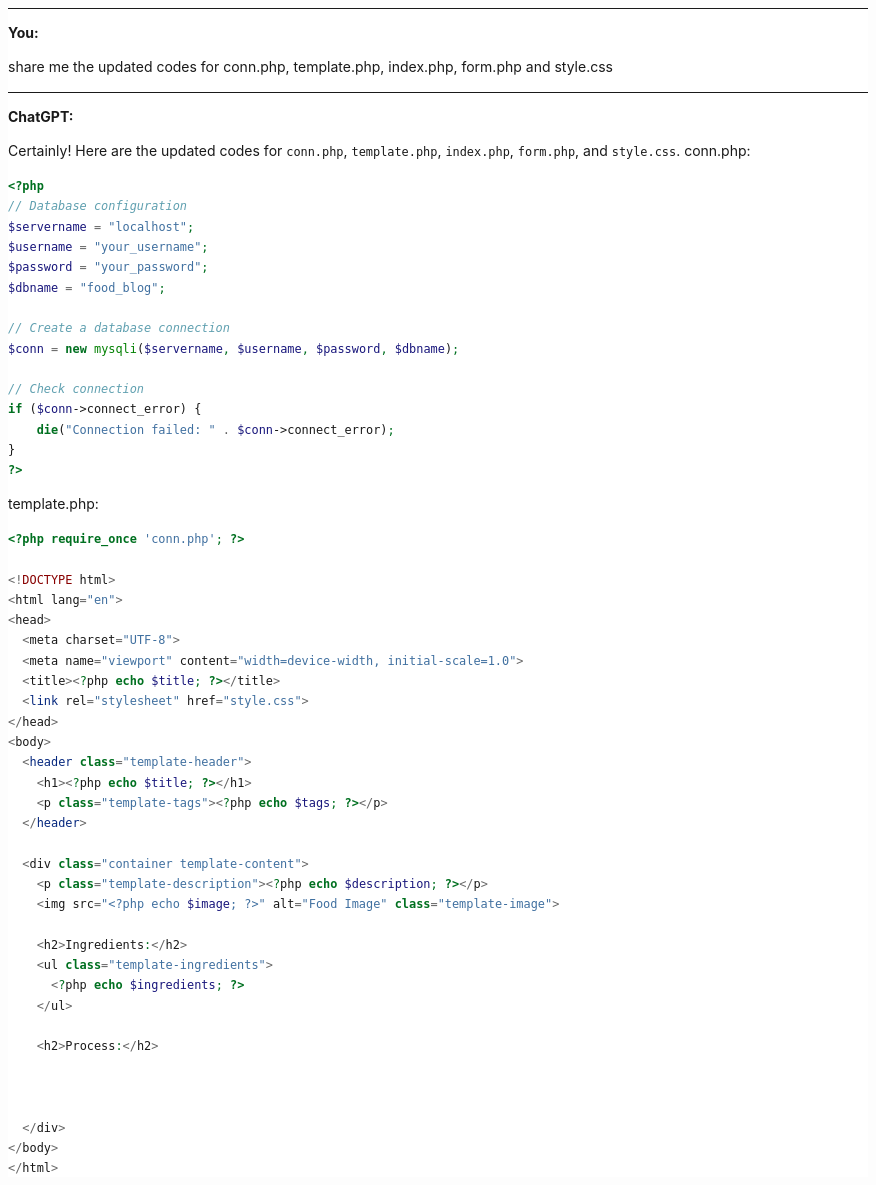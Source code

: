 
------------------

**You:**

share me the updated codes for conn.php, template.php, index.php, form.php and style.css

------------------

**ChatGPT:**

Certainly! Here are the updated codes for `conn.php`, `template.php`, `index.php`, `form.php`, and `style.css`.
conn.php:
```php
<?php
// Database configuration
$servername = "localhost";
$username = "your_username";
$password = "your_password";
$dbname = "food_blog";

// Create a database connection
$conn = new mysqli($servername, $username, $password, $dbname);

// Check connection
if ($conn->connect_error) {
    die("Connection failed: " . $conn->connect_error);
}
?>

```
template.php:
```php
<?php require_once 'conn.php'; ?>

<!DOCTYPE html>
<html lang="en">
<head>
  <meta charset="UTF-8">
  <meta name="viewport" content="width=device-width, initial-scale=1.0">
  <title><?php echo $title; ?></title>
  <link rel="stylesheet" href="style.css">
</head>
<body>
  <header class="template-header">
    <h1><?php echo $title; ?></h1>
    <p class="template-tags"><?php echo $tags; ?></p>
  </header>

  <div class="container template-content">
    <p class="template-description"><?php echo $description; ?></p>
    <img src="<?php echo $image; ?>" alt="Food Image" class="template-image">
    
    <h2>Ingredients:</h2>
    <ul class="template-ingredients">
      <?php echo $ingredients; ?>
    </ul>
    
    <h2>Process:</h2>
    


  </div>
</body>
</html>
```